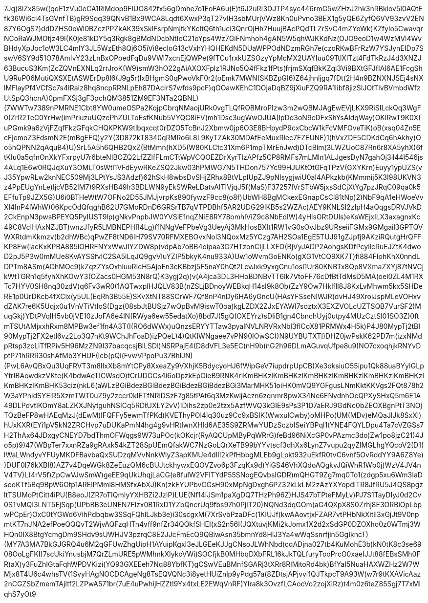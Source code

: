 7Jq)8lZx85w((qoE1zVu0eCA1RiMdop9FIUO842fx56gDmhe7o1EoFA6u(E)t6J2uRI3DJTP4syc446rmG5wZHzJ2hk3nRBkiov5I0AQtEfk36Wi6ci4TsGVnfTB)gR9Sqq39QNvB1Bx9WCA8Lqdt6XwxP3qT27vIH3sbMUrjVWz8Kn0uPvno3BEX1g5yQE6ZyfQ6VV93zvV2EN87Y6OgS7)ddDZHS0oWl0BZczPPZkAK39xSklFsrpNmjtkYKcltQ6th1uci3QnrOjHh7HuujBAcPQdTLZrSvC4mZYoWk)KZfylo5CwavqrNCoRaWJMOtjz49I(K0je81kDY5q3Rgk8gBMdNDcbNtIoC21oYps4Wz7GiFNmhoh4gAN5W5qhWJKKdNz(OJO9eoD1w4WzMVl4WvBHdyXpJoc1oW3LC4mlY3JL5WzEth8Qj6O5iVi8ecIoG13cVxhYHQHEKdN5DUaWPPOdNDzmRGh7e(czoRKwBFrRzW7YSJynEIDp7SswV6SY9d51O78AmIvY23zLnBxOPoedFqDu9VWl7xcnEjQWPe(9fTCu1rxkUZSOzyYpMcMX2UAYIuu09TtlXITzt4FdTkRzJ4d3XNZJ63BucuS3Km(ZcZQVnEXNLq2rrJroK(W9)smW3hO22gAiAXOXFplz1RJNo5Q4fFkz1fPts(frjmSXqfBkKZqi3Vi9BXtGFJfIAl6AE1FcgShU9RuP06MutiQXSXEtASWErDp8l6(J9g5r(IxBHgmS0qPwoVkF0r2(oEmk7MWN(SKBZpGI6)Z64jhnljgq7fDt(2H4n9BZNXNJSEj4sNXlMFlayPf4VCfSc7s4IRaIz8hq8ncpRRNLpEh87DAcIrS7wfds9pcF)qOOawKEhC1DOjaDqBZ9jXiuFZQ9RA1Iibf8jizSIJOtTlvBVmbdWfzUtSpQ3hcnA)0pmFXSj3gF3pchQM3851ZM9EF3NTa2QBNL)(7WWTw7389nPMRNE1Cbt8YW0umeOSPa2KqjpCbrqNMaojURk0vgTLQfROBMroPIzw3m2wQBMJAgEwEVjLKX9RiSILckQq3WgF0(ZrR2TeC0YrHw(imPriuzuUQzePhZULToEsfKNub5VYQG8iFV(mh1Dsc3ugWwOJUA(IpDd3oN9cDFxShYsAldqWay)OKlRwT9K0X(uPGmk9a6zVjFZqfFkzGFqkCHQKPKW9tlbqxcqt0rDZO5TcBnJ2Xbmw0jp6O3E8BHpydP9cxCbcW1kFcVMFOveTiK)oB(xsq04Zn5EcFjemoZ3FdsmN2E(mBgEFQ)y2Y(3D872kT8340qRMRo6L8L9KyTZAk30MDAfEeMuxRlec7FZEUNE)1(hVxZDE5CDKdCq6hAkhy)Oo5hQPNN2qAquB4)U)SrL5A5h6QHB2QxZ(BtMmn(hXD5(W80KLCtc31Xm6P1mpTMrEnJwd)DTcBlm(3LWZUoC87Rn6r8XA5yhX)6ftKIu0a5qfnOnXkYFxrpyU7r6bteNIBOZQ2LfZZlfFLmCTtWpVCQOEZDrXyrTIzAPfz5CP8RMFs7mLMln1ALJgesDyN7gahOj3il44l546js4ALq1E6w0RQJqXuY3OMLT0sWtl1VFdEywRKeZSQ2Jkw03hPMWG7N5THDon757Yc99HJUKtOtGFqTPzV(GXYKrn)Euyy1ypUZS(vJ35YpwRLw2knNEC509Mj3LPtYsJS3Adzf)62hSkH8wbsDvSHjZRhx8BtVLpIUpZJ9pNlsygjwiU0al4APkzkb(KMmmij5K3I98UKVN3z4PpEUgYnLe)IjcVB52IM7)9RXsHB49lr3BDLWN9yEkSWReLDatvAlTIVjqJ5f(MaS)F37257lVrSTbW5jxsSdCjXtYg7pzJRqC09qa0k5EFfuTp9JZX5G)U6i0BTHeWtW7OFNo2D55JMJjvrpKs890fywzF9cc8(o8f)UbWH8BgMCkexEGnapCsCl81tNp)2)NbF9qA1eHWoeVvXl4InP4lWhW)06KpcOdQfqghB62U7GMoRDnD6GRSrTB7qVTPDBhf5AR2UDG29IKB5s2WZAc)AEY9KNLSI2zIpH4aQqgsDRVJVkD2CkEnpN3pwsBPEYQ5PyIUST9lp)gNkvPnpbJW0YVSiE1nqZNiE8RY78omhlViZ9c8NbEdIW)4yHlsORtDUls)eKsWEjxlLX3axagnxKc49C8VcIHAxNZJBT)wnzJfyR5LMBNEPHfI4Lg)f1NNgVeFPbeVg3UeyAj3MkHosBXlt1RW1vG0sOvJbz9URseiiFGMx9GMgail3GPTQVWXRtdmKkmzv(b2dhWBc)qPwZF8tND6lH79SV70RFMXEBOvxNol3NQoxMz5YCzg7AH2SOa1EgE5TUJ91gZJpfj9AKziRQutgHrQFFKP8Fw(iacKxKPBA885lOHRFNYxWwJIYZDW8p)vdpAb7oBB4oipaa3G7HTzonCIjLLXFO(BjVyJADP2AohgsKDfPcyilcRuEJZtK4dwoD2pJ5P3w0mMUe8KvAYSSfvIC2SA5lLqJQ9gvVIuYZIP5bkyK4nu933A)Uw1oWvmGoENKo(gXG1VtCQ9XK7T)fI884FIohKhX0nndLDPTm8ASm(ADhMOc9)kZqzZYsOxhiuuRIcH5AjoEn3cKBbzj5F5naY0hQt2LcvJxk9yxgGnu1osi1Ur80KNBTx8Qp8VXmaZXYj87tNVCjkWtTGRh1q5fyhXhKOwY3(OZacs0HGM53N8rQ)K3ygj2q))v(A4jca3DL3HHoBDNBvTT6Ik7VtoFF76cDfBtTdMsD5MA(oel0ZL4M1RXTc7HYV0SH8nq30zdV)q6Fv3wR0(1AQTwxpIHJQLV83B(nZSLjBDnoyWEBkqH14sI9k8Ob(ZzY9Ow7Hklfll8J8KxLvMhwm5kx5SHDeRE1p0UrDKcb4fXClx(y5UL(EqRh3B55E)SKvXtNT88SCrWF7Qf8nP4nDy6HA6yGncU(HAsYFSseNlWJR(dvHJ49XroiJspMLeVOHxvdZAK7re6K5Uqjx0u1VnVTiVtIoS(Dgz(08sbJtBUSjz7wQpBvM9iswT0oa)kgLZDX2ZJxEYAWI7soztxX3EXZVOLcUZTSQB7VurSF2)MuqGkj)YDtPVqlH5vb0jVE10zJoFA6e4lN(RWya6ew55edatXo)8bd7J(5gQ(OXEYrz)sDIiB1gn4CbnchUyj0utpy4MUzCztSl01SO3Z)0ftmTSUtAMjxxhRxm8MPBw3ef1fn4A3T(I(RO6dWWx)uQnzsERYYTTaw3pyalNVLNRVRxNbl3fICoX81PRMWx4H5k)P4J80MypTj2tBI90MypTj2FX2etl6vz2Lo3Q7nKt9WChJhFoaD)izPQeL)4)QtKIWNgaee7vPN90IOwSC()N9UYBUTXTI)DHZ0jwPskK62PD7m(izxNMdpRtsp3zcLiTfRPiv5H96MzZN9I37bacqcsjBlLSDl)NSRPajE4(D8dVFL3e5EC)nH9b(nG2h96DLmAGuvqUfpe8u9)NO7cxoqhjkRNYvDptP71hRRR30shAfMb3YHUF(Icb(pQi(FvwVPpoPu37BhlJN)(PwL6AvQBxQu3UqFRVT3m8lIxXb8mYtCPy8XxeaZy9VXhjK5BdycyoHJ6fWipGeV7iupdrpUpCB)Xe3oksiuO55ipu1Qk88uaBYyIGLpYtrIBAowdkzVKte(K4bdwAeTICWsdO)tCrUDGCs4i6oDpzkEpOieB9RNK4rlKmBHKzlKmBHKzlKmBHKzlKmBHKzlKmBHKzlKmBHKzlKmBHKzlKmBHK53ciz(nkL6(aWLzBGiBdezBGiBdezBGiBdezBGiBdezBGi3MarMHK51oiHK0mVQ9YGFgusLNmKktKKVgs2FQt878h2W3aYPnidSYElR5XzmTWT0uZ9y2zccr0klETfNRlDSzF7g85tPAt6q3MzKwijAczn6zqnmr8pwX34Ne6ENvdnhOcQPXySHxQ5m6E1A49DLPdvtIKOmY8aLZKXJNytguhNSICq5RDtUXLY2vV)IDihs2zp0e2tzx5AzfWVQ3kGIE9sPs3P1D7aERJ9GdNc0bZEOXBgnPtT3NOjTQzBeFP8wHAEqMzJ(dEwM)lFQFFy5ewmTfPKd)KVEThyPOl4Iq30uz9Cc9xBSIK(WwxulCwby)oMHPo(UM(MDv)eMQaJlJk8SxXl)hUxKXR(EYi1pV5kN2ZRCHvp7uDUKaPmN4hg4g9vHRtlwnXHld6AE35S9ZRMwYUDzSczbISeiYBPql1tYNE4FQYLDpu4Ta7cVZGSs7H2ThAx64JDxgyCNEYD7bdThmOFWqgs9W73uPOc(kOKcjr(RyAQCUpMByPqWRrG)feBd96NiXcGP0vPAzmc3do)Zw1po8jzC21)4Jo5p)9)47(WBpTer7xxnRZa9gRAxk54kZT28SpUEmQfakWC7NzGoLQrXeTB99bYYvtscf3dhXx6LynZ7vupu2qyZlMGLhgYQcoV2(D1(lWaLWndyvYFUyMKDFBavbaQxSUDzqMVvNnkWlyZ3apKMUe4dlII2kPfHbbgMLEb9gLpkt932uEkfR0tvC6vnf5OvRddYY9A6Z8Ye))DUF0I76kXBI8)AZ7v4DqeWGk8ZeEuzQM6cBUJtckhywxEQOVZvo6p3FzqKx9d)YiGS46VhXQdoAQgkvJQiWhR1Wb0j)WzV4JV4nV4TV)L)4rV5f)ZpCwVJwSmW)geEE9qUkUhqjLaCG(e8fuIW2VFITYdP55SNogEQvbsIGDR)mQHGT9Zg7mq0To1(zdgp5xu6Wm3IaDsooKTf5Bq9BpW6Otp1ARElPMml8HMSfxAbXJ)Kn)zkFYUPbvCGsH90xMpNgDxgh6PZ32kLkLM2zAzYXYopdlTR8JfRU5J4QS8pgzltTSUMoPtCitt4iPU(B8eoJ(ZR7oTIQmIyYXHBZi2JziP)LUE(Nf14iJSm1paXgDQ7THzPh96Z)HJS47bTPteFMyLv)PJ7S1TayDIyJ0d2Cv0STvMQI3LNT5EjSqp(UPbBB3eUNEN7Flzx0B1RxD1YZbQncrUq9fbs97h0PjlT20)NQNd3dqGOm(aG4QXpX8S0Zrhj8E3ORBiOpLbpwPCpEr)OxC0tYGWd6VihPdbqbw3SSqFQhlLJkb3e)i30scgxM(7XrSvbPzaDFc(1KIUJf(kwAAovtjxFZAR7vtPHbNkXitll3xGjJt9V0npmtKT7nJNA2efPoeQQQvT2WjvAQFzqHTn4vff9nfZr34QQkfSHEI(xS2n56I(JQXtuvjKMi2kJomx1X2d2xSdGP0DZOXho0z0WTmj3WHQn0IX8BtgYcmgDm9SHdv9sUWHJV3pzrqC8E2JJcFmEcQ9QBiwAsn35bmnYd8HlJ3Ya4wWqSsnrfjin5GgIkncT)(MY7A3MA7BkGJGRQ4u6M2qGFUwZhgUipH1AYuipKgxI3eJLGEeKJJgCNsoJLWhNbd(cqADjna027tb4KuMohE3b)kN0tK8c3se6908OoLgFKI)7scUkiYnusbjM7QrZLmURE5pWMhnkXIykoVWi)SOCfjkB0MHbqDXbFRL16kJkTQLfuryTooPrcO0xaeIJJt88fEBsSMh0FR)aX)y3FuZhIGtaFqhWPDVKizi(YQ93GXEEeh7Nq88YbfKT)gCSwVEuBMnfSGARj3tXRr8RlMitoRd4bk)BfYaI5NuaHAXWZHz2W7WMjx8T4U6c4whsTV(1SvyHAgNOCDCAgeNg8TsEQVQNc3i8yetHUiZnlp9yPdg57a(8ZDtsjAPjvvi1QJTkpcT9A93W(w7r9tKXAVicAaz2nCGZSbZmemTAjItf2LZPwA571br(7uE4uPwhijHZZtI9Yx4txLE2EWqVnRF)Ylra8k3OvzfLCAocVo2zojXIRz)t4m0z6teZ85Sgj7T7xMiqhS7yOt9